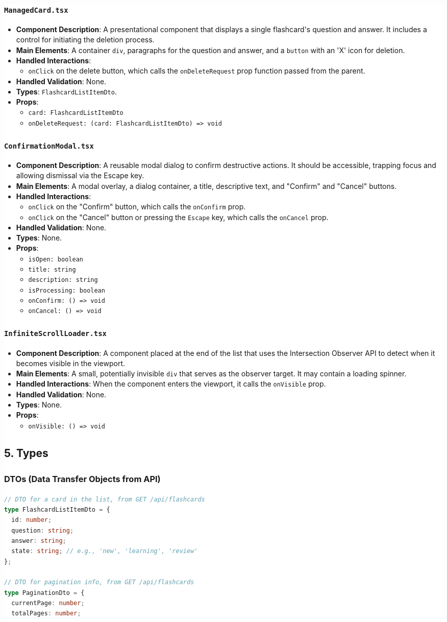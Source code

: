 ### `ManagedCard.tsx`

- **Component Description**: A presentational component that displays a single flashcard's question and answer. It includes a control for initiating the deletion process.
- **Main Elements**: A container `div`, paragraphs for the question and answer, and a `button` with an 'X' icon for deletion.
- **Handled Interactions**:
  - `onClick` on the delete button, which calls the `onDeleteRequest` prop function passed from the parent.
- **Handled Validation**: None.
- **Types**: `FlashcardListItemDto`.
- **Props**:
  - `card: FlashcardListItemDto`
  - `onDeleteRequest: (card: FlashcardListItemDto) => void`

### `ConfirmationModal.tsx`

- **Component Description**: A reusable modal dialog to confirm destructive actions. It should be accessible, trapping focus and allowing dismissal via the Escape key.
- **Main Elements**: A modal overlay, a dialog container, a title, descriptive text, and "Confirm" and "Cancel" buttons.
- **Handled Interactions**:
  - `onClick` on the "Confirm" button, which calls the `onConfirm` prop.
  - `onClick` on the "Cancel" button or pressing the `Escape` key, which calls the `onCancel` prop.
- **Handled Validation**: None.
- **Types**: None.
- **Props**:
  - `isOpen: boolean`
  - `title: string`
  - `description: string`
  - `isProcessing: boolean`
  - `onConfirm: () => void`
  - `onCancel: () => void`

### `InfiniteScrollLoader.tsx`

- **Component Description**: A component placed at the end of the list that uses the Intersection Observer API to detect when it becomes visible in the viewport.
- **Main Elements**: A small, potentially invisible `div` that serves as the observer target. It may contain a loading spinner.
- **Handled Interactions**: When the component enters the viewport, it calls the `onVisible` prop.
- **Handled Validation**: None.
- **Types**: None.
- **Props**:
  - `onVisible: () => void`

## 5. Types

### DTOs (Data Transfer Objects from API)

```typescript
// DTO for a card in the list, from GET /api/flashcards
type FlashcardListItemDto = {
  id: number;
  question: string;
  answer: string;
  state: string; // e.g., 'new', 'learning', 'review'
};

// DTO for pagination info, from GET /api/flashcards
type PaginationDto = {
  currentPage: number;
  totalPages: number;
```